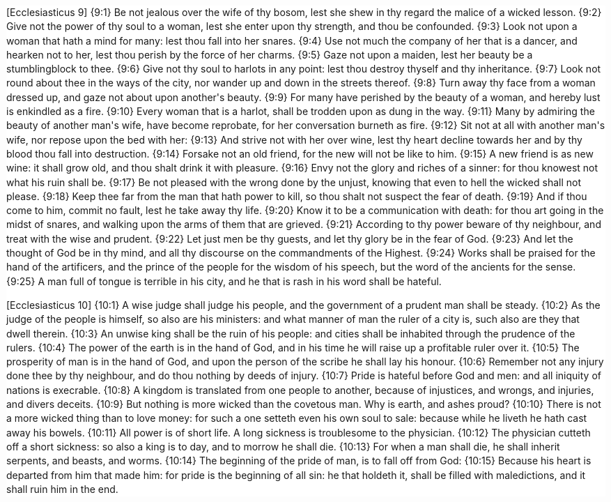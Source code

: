 [Ecclesiasticus 9]
{9:1} Be not jealous over the wife of thy bosom, lest she shew in thy regard the malice of a wicked lesson.
{9:2} Give not the power of thy soul to a woman, lest she enter upon thy strength, and thou be confounded.
{9:3} Look not upon a woman that hath a mind for many: lest thou fall into her snares.
{9:4} Use not much the company of her that is a dancer, and hearken not to her, lest thou perish by the force of her charms.
{9:5} Gaze not upon a maiden, lest her beauty be a stumblingblock to thee.
{9:6} Give not thy soul to harlots in any point: lest thou destroy thyself and thy inheritance.
{9:7} Look not round about thee in the ways of the city, nor wander up and down in the streets thereof.
{9:8} Turn away thy face from a woman dressed up, and gaze not about upon another's beauty.
{9:9} For many have perished by the beauty of a woman, and hereby lust is enkindled as a fire.
{9:10} Every woman that is a harlot, shall be trodden upon as dung in the way.
{9:11} Many by admiring the beauty of another man's wife, have become reprobate, for her conversation burneth as fire.
{9:12} Sit not at all with another man's wife, nor repose upon the bed with her:
{9:13} And strive not with her over wine, lest thy heart decline towards her and by thy blood thou fall into destruction.
{9:14} Forsake not an old friend, for the new will not be like to him.
{9:15} A new friend is as new wine: it shall grow old, and thou shalt drink it with pleasure.
{9:16} Envy not the glory and riches of a sinner: for thou knowest not what his ruin shall be.
{9:17} Be not pleased with the wrong done by the unjust, knowing that even to hell the wicked shall not please.
{9:18} Keep thee far from the man that hath power to kill, so thou shalt not suspect the fear of death.
{9:19} And if thou come to him, commit no fault, lest he take away thy life.
{9:20} Know it to be a communication with death: for thou art going in the midst of snares, and walking upon the arms of them that are grieved.
{9:21} According to thy power beware of thy neighbour, and treat with the wise and prudent.
{9:22} Let just men be thy guests, and let thy glory be in the fear of God.
{9:23} And let the thought of God be in thy mind, and all thy discourse on the commandments of the Highest.
{9:24} Works shall be praised for the hand of the artificers, and the prince of the people for the wisdom of his speech, but the word of the ancients for the sense.
{9:25} A man full of tongue is terrible in his city, and he that is rash in his word shall be hateful.

[Ecclesiasticus 10]
{10:1} A wise judge shall judge his people, and the government of a prudent man shall be steady.
{10:2} As the judge of the people is himself, so also are his ministers: and what manner of man the ruler of a city is, such also are they that dwell therein.
{10:3} An unwise king shall be the ruin of his people: and cities shall be inhabited through the prudence of the rulers.
{10:4} The power of the earth is in the hand of God, and in his time he will raise up a profitable ruler over it.
{10:5} The prosperity of man is in the hand of God, and upon the person of the scribe he shall lay his honour.
{10:6} Remember not any injury done thee by thy neighbour, and do thou nothing by deeds of injury.
{10:7} Pride is hateful before God and men: and all iniquity of nations is execrable.
{10:8} A kingdom is translated from one people to another, because of injustices, and wrongs, and injuries, and divers deceits.
{10:9} But nothing is more wicked than the covetous man. Why is earth, and ashes proud?
{10:10} There is not a more wicked thing than to love money: for such a one setteth even his own soul to sale: because while he liveth he hath cast away his bowels.
{10:11} All power is of short life. A long sickness is troublesome to the physician.
{10:12} The physician cutteth off a short sickness: so also a king is to day, and to morrow he shall die.
{10:13} For when a man shall die, he shall inherit serpents, and beasts, and worms.
{10:14} The beginning of the pride of man, is to fall off from God:
{10:15} Because his heart is departed from him that made him: for pride is the beginning of all sin: he that holdeth it, shall be filled with maledictions, and it shall ruin him in the end.